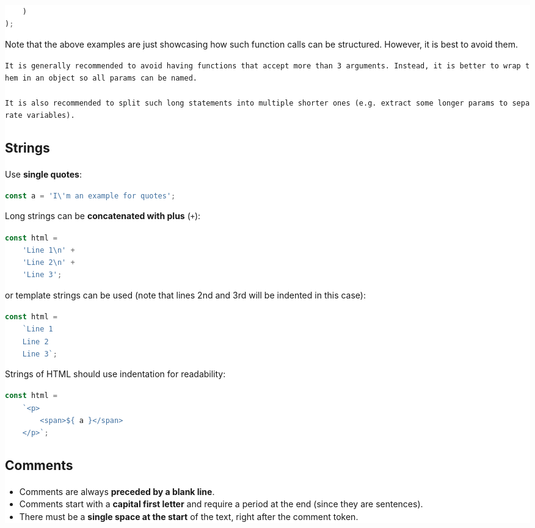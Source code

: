 ```js
	)
);
```

<info-box>
	Note that the above examples are just showcasing how such function calls can be structured. However, it is best to avoid them.

	It is generally recommended to avoid having functions that accept more than 3 arguments. Instead, it is better to wrap them in an object so all params can be named.

	It is also recommended to split such long statements into multiple shorter ones (e.g. extract some longer params to separate variables).
</info-box>

## Strings

Use **single quotes**:

```js
const a = 'I\'m an example for quotes';
```

Long strings can be **concatenated with plus** (`+`):

```js
const html =
	'Line 1\n' +
	'Line 2\n' +
	'Line 3';
```

or template strings can be used (note that lines 2nd and 3rd will be indented in this case):

```js
const html =
	`Line 1
	Line 2
	Line 3`;
```

Strings of HTML should use indentation for readability:

```js
const html =
	`<p>
		<span>${ a }</span>
	</p>`;
```

## Comments

* Comments are always **preceded by a blank line**.
* Comments start with a **capital first letter** and require a period at the end (since they are sentences).
* There must be a **single space at the start** of the text, right after the comment token.
